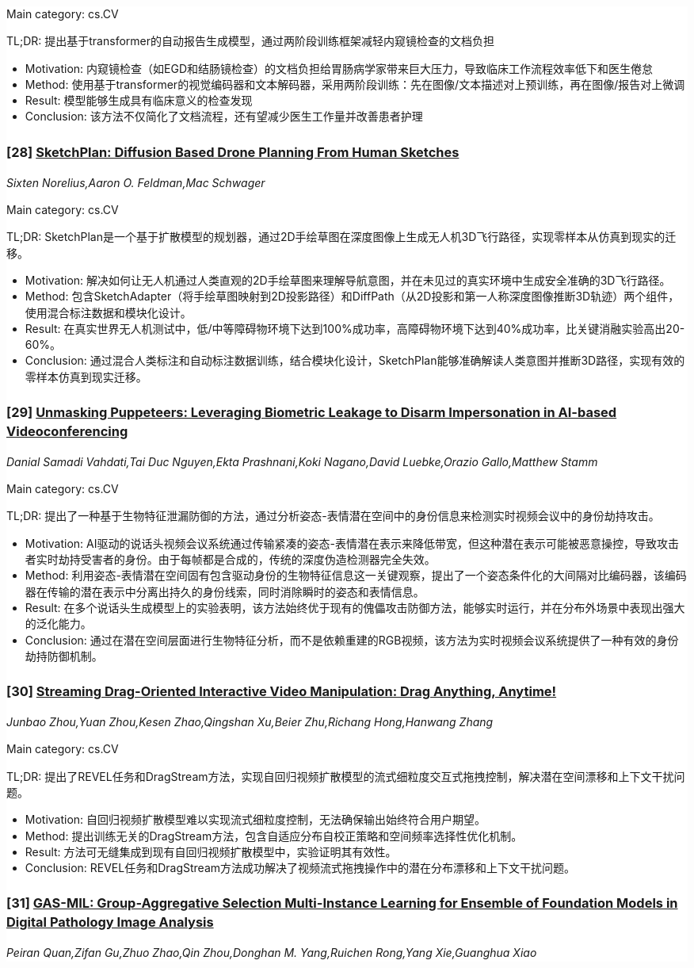 Main category: cs.CV

TL;DR: 提出基于transformer的自动报告生成模型，通过两阶段训练框架减轻内窥镜检查的文档负担

- Motivation: 内窥镜检查（如EGD和结肠镜检查）的文档负担给胃肠病学家带来巨大压力，导致临床工作流程效率低下和医生倦怠
- Method: 使用基于transformer的视觉编码器和文本解码器，采用两阶段训练：先在图像/文本描述对上预训练，再在图像/报告对上微调
- Result: 模型能够生成具有临床意义的检查发现
- Conclusion: 该方法不仅简化了文档流程，还有望减少医生工作量并改善患者护理


### [28] [SketchPlan: Diffusion Based Drone Planning From Human Sketches](https://arxiv.org/abs/2510.03545)
*Sixten Norelius,Aaron O. Feldman,Mac Schwager*

Main category: cs.CV

TL;DR: SketchPlan是一个基于扩散模型的规划器，通过2D手绘草图在深度图像上生成无人机3D飞行路径，实现零样本从仿真到现实的迁移。

- Motivation: 解决如何让无人机通过人类直观的2D手绘草图来理解导航意图，并在未见过的真实环境中生成安全准确的3D飞行路径。
- Method: 包含SketchAdapter（将手绘草图映射到2D投影路径）和DiffPath（从2D投影和第一人称深度图像推断3D轨迹）两个组件，使用混合标注数据和模块化设计。
- Result: 在真实世界无人机测试中，低/中等障碍物环境下达到100%成功率，高障碍物环境下达到40%成功率，比关键消融实验高出20-60%。
- Conclusion: 通过混合人类标注和自动标注数据训练，结合模块化设计，SketchPlan能够准确解读人类意图并推断3D路径，实现有效的零样本仿真到现实迁移。


### [29] [Unmasking Puppeteers: Leveraging Biometric Leakage to Disarm Impersonation in AI-based Videoconferencing](https://arxiv.org/abs/2510.03548)
*Danial Samadi Vahdati,Tai Duc Nguyen,Ekta Prashnani,Koki Nagano,David Luebke,Orazio Gallo,Matthew Stamm*

Main category: cs.CV

TL;DR: 提出了一种基于生物特征泄漏防御的方法，通过分析姿态-表情潜在空间中的身份信息来检测实时视频会议中的身份劫持攻击。

- Motivation: AI驱动的说话头视频会议系统通过传输紧凑的姿态-表情潜在表示来降低带宽，但这种潜在表示可能被恶意操控，导致攻击者实时劫持受害者的身份。由于每帧都是合成的，传统的深度伪造检测器完全失效。
- Method: 利用姿态-表情潜在空间固有包含驱动身份的生物特征信息这一关键观察，提出了一个姿态条件化的大间隔对比编码器，该编码器在传输的潜在表示中分离出持久的身份线索，同时消除瞬时的姿态和表情信息。
- Result: 在多个说话头生成模型上的实验表明，该方法始终优于现有的傀儡攻击防御方法，能够实时运行，并在分布外场景中表现出强大的泛化能力。
- Conclusion: 通过在潜在空间层面进行生物特征分析，而不是依赖重建的RGB视频，该方法为实时视频会议系统提供了一种有效的身份劫持防御机制。


### [30] [Streaming Drag-Oriented Interactive Video Manipulation: Drag Anything, Anytime!](https://arxiv.org/abs/2510.03550)
*Junbao Zhou,Yuan Zhou,Kesen Zhao,Qingshan Xu,Beier Zhu,Richang Hong,Hanwang Zhang*

Main category: cs.CV

TL;DR: 提出了REVEL任务和DragStream方法，实现自回归视频扩散模型的流式细粒度交互式拖拽控制，解决潜在空间漂移和上下文干扰问题。

- Motivation: 自回归视频扩散模型难以实现流式细粒度控制，无法确保输出始终符合用户期望。
- Method: 提出训练无关的DragStream方法，包含自适应分布自校正策略和空间频率选择性优化机制。
- Result: 方法可无缝集成到现有自回归视频扩散模型中，实验证明其有效性。
- Conclusion: REVEL任务和DragStream方法成功解决了视频流式拖拽操作中的潜在分布漂移和上下文干扰问题。


### [31] [GAS-MIL: Group-Aggregative Selection Multi-Instance Learning for Ensemble of Foundation Models in Digital Pathology Image Analysis](https://arxiv.org/abs/2510.03555)
*Peiran Quan,Zifan Gu,Zhuo Zhao,Qin Zhou,Donghan M. Yang,Ruichen Rong,Yang Xie,Guanghua Xiao*
